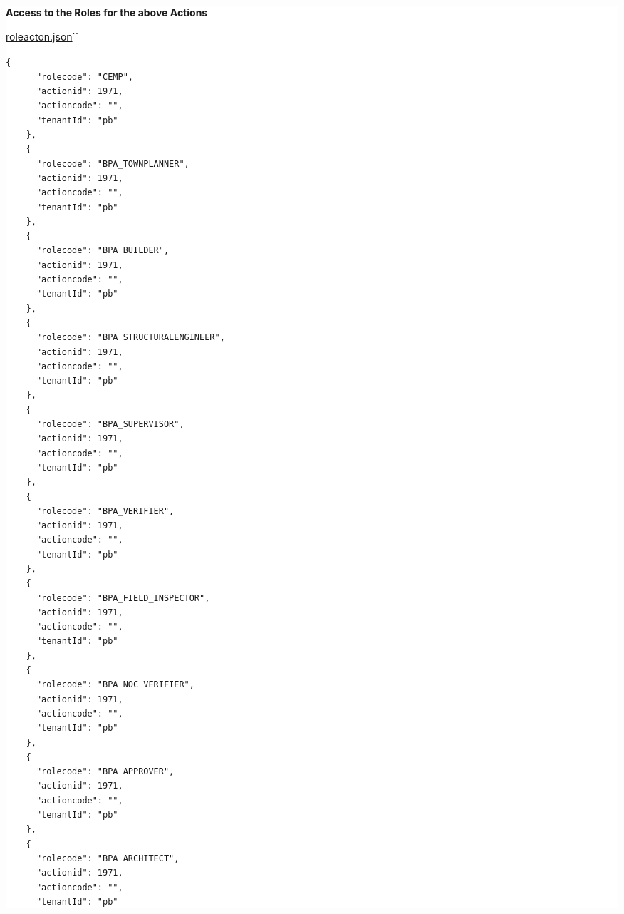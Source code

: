 **Access to the Roles for the above Actions**

[roleacton.json](https://github.com/egovernments/egov-mdms-data/blob/master/data/pb/ACCESSCONTROL-ROLEACTIONS/roleactions.json)\`\`

```
{
      "rolecode": "CEMP",
      "actionid": 1971,
      "actioncode": "",
      "tenantId": "pb"
    },
    {
      "rolecode": "BPA_TOWNPLANNER",
      "actionid": 1971,
      "actioncode": "",
      "tenantId": "pb"
    },
    {
      "rolecode": "BPA_BUILDER",
      "actionid": 1971,
      "actioncode": "",
      "tenantId": "pb"
    },
    {
      "rolecode": "BPA_STRUCTURALENGINEER",
      "actionid": 1971,
      "actioncode": "",
      "tenantId": "pb"
    },
    {
      "rolecode": "BPA_SUPERVISOR",
      "actionid": 1971,
      "actioncode": "",
      "tenantId": "pb"
    },
    {
      "rolecode": "BPA_VERIFIER",
      "actionid": 1971,
      "actioncode": "",
      "tenantId": "pb"
    },
    {
      "rolecode": "BPA_FIELD_INSPECTOR",
      "actionid": 1971,
      "actioncode": "",
      "tenantId": "pb"
    },
    {
      "rolecode": "BPA_NOC_VERIFIER",
      "actionid": 1971,
      "actioncode": "",
      "tenantId": "pb"
    },
    {
      "rolecode": "BPA_APPROVER",
      "actionid": 1971,
      "actioncode": "",
      "tenantId": "pb"
    },
    {
      "rolecode": "BPA_ARCHITECT",
      "actionid": 1971,
      "actioncode": "",
      "tenantId": "pb"
```